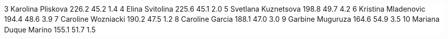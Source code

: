 </tr>
<tr>
<td style='width:40%; text-align: center;'>3</td>
<td style='width:40%; text-align: left;'>Karolina Pliskova</td>
<td style='width:40%; text-align: center;'>226.2</td>
<td style='width:40%; text-align: center;'>45.2</td>
<td style='width:40%; text-align: center;'>1.4</td>
</tr>
<tr style='background-color: #d6d6d6;'>
<td style='width:40%; background-color: #d6d6d6; text-align: center;'>4</td>
<td style='width:40%; background-color: #d6d6d6; text-align: left;'>Elina Svitolina</td>
<td style='width:40%; background-color: #d6d6d6; text-align: center;'>225.6</td>
<td style='width:40%; background-color: #d6d6d6; text-align: center;'>45.1</td>
<td style='width:40%; background-color: #d6d6d6; text-align: center;'>2.0</td>
</tr>
<tr>
<td style='width:40%; text-align: center;'>5</td>
<td style='width:40%; text-align: left;'>Svetlana Kuznetsova</td>
<td style='width:40%; text-align: center;'>198.8</td>
<td style='width:40%; text-align: center;'>49.7</td>
<td style='width:40%; text-align: center;'>4.2</td>
</tr>
<tr style='background-color: #d6d6d6;'>
<td style='width:40%; background-color: #d6d6d6; text-align: center;'>6</td>
<td style='width:40%; background-color: #d6d6d6; text-align: left;'>Kristina Mladenovic</td>
<td style='width:40%; background-color: #d6d6d6; text-align: center;'>194.4</td>
<td style='width:40%; background-color: #d6d6d6; text-align: center;'>48.6</td>
<td style='width:40%; background-color: #d6d6d6; text-align: center;'>3.9</td>
</tr>
<tr>
<td style='width:40%; text-align: center;'>7</td>
<td style='width:40%; text-align: left;'>Caroline Wozniacki</td>
<td style='width:40%; text-align: center;'>190.2</td>
<td style='width:40%; text-align: center;'>47.5</td>
<td style='width:40%; text-align: center;'>1.2</td>
</tr>
<tr style='background-color: #d6d6d6;'>
<td style='width:40%; background-color: #d6d6d6; text-align: center;'>8</td>
<td style='width:40%; background-color: #d6d6d6; text-align: left;'>Caroline Garcia</td>
<td style='width:40%; background-color: #d6d6d6; text-align: center;'>188.1</td>
<td style='width:40%; background-color: #d6d6d6; text-align: center;'>47.0</td>
<td style='width:40%; background-color: #d6d6d6; text-align: center;'>3.0</td>
</tr>
<tr>
<td style='width:40%; text-align: center;'>9</td>
<td style='width:40%; text-align: left;'>Garbine Muguruza</td>
<td style='width:40%; text-align: center;'>164.6</td>
<td style='width:40%; text-align: center;'>54.9</td>
<td style='width:40%; text-align: center;'>3.5</td>
</tr>
<tr style='background-color: #d6d6d6;'>
<td style='width:40%; background-color: #d6d6d6; text-align: center;'>10</td>
<td style='width:40%; background-color: #d6d6d6; text-align: left;'>Mariana Duque Marino</td>
<td style='width:40%; background-color: #d6d6d6; text-align: center;'>155.1</td>
<td style='width:40%; background-color: #d6d6d6; text-align: center;'>51.7</td>
<td style='width:40%; background-color: #d6d6d6; text-align: center;'>1.5</td>
</tr>
</tbody>
</table>


